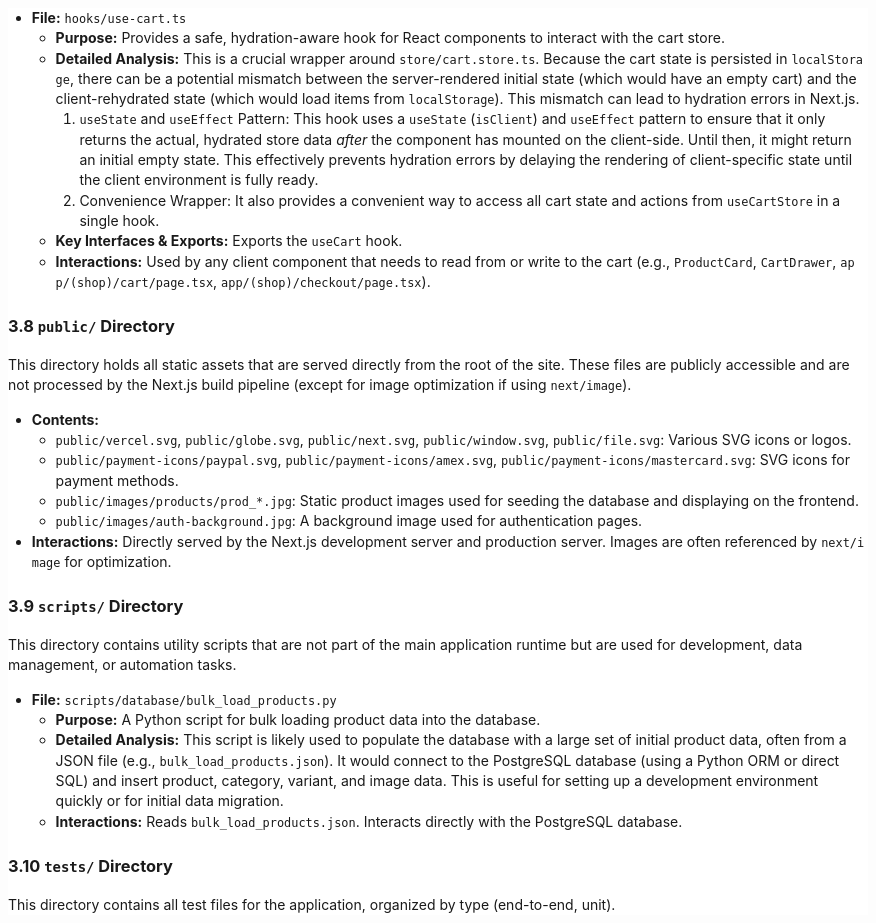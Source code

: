 *   **File:** `hooks/use-cart.ts`
    *   **Purpose:** Provides a safe, hydration-aware hook for React components to interact with the cart store.
    *   **Detailed Analysis:** This is a crucial wrapper around `store/cart.store.ts`. Because the cart state is persisted in `localStorage`, there can be a potential mismatch between the server-rendered initial state (which would have an empty cart) and the client-rehydrated state (which would load items from `localStorage`). This mismatch can lead to hydration errors in Next.js.
        1.  `useState` and `useEffect` Pattern: This hook uses a `useState` (`isClient`) and `useEffect` pattern to ensure that it only returns the actual, hydrated store data *after* the component has mounted on the client-side. Until then, it might return an initial empty state. This effectively prevents hydration errors by delaying the rendering of client-specific state until the client environment is fully ready.
        2.  Convenience Wrapper: It also provides a convenient way to access all cart state and actions from `useCartStore` in a single hook.
    *   **Key Interfaces & Exports:** Exports the `useCart` hook.
    *   **Interactions:** Used by any client component that needs to read from or write to the cart (e.g., `ProductCard`, `CartDrawer`, `app/(shop)/cart/page.tsx`, `app/(shop)/checkout/page.tsx`).

### **3.8 `public/` Directory**

This directory holds all static assets that are served directly from the root of the site. These files are publicly accessible and are not processed by the Next.js build pipeline (except for image optimization if using `next/image`).

*   **Contents:**
    *   `public/vercel.svg`, `public/globe.svg`, `public/next.svg`, `public/window.svg`, `public/file.svg`: Various SVG icons or logos.
    *   `public/payment-icons/paypal.svg`, `public/payment-icons/amex.svg`, `public/payment-icons/mastercard.svg`: SVG icons for payment methods.
    *   `public/images/products/prod_*.jpg`: Static product images used for seeding the database and displaying on the frontend.
    *   `public/images/auth-background.jpg`: A background image used for authentication pages.
*   **Interactions:** Directly served by the Next.js development server and production server. Images are often referenced by `next/image` for optimization.

### **3.9 `scripts/` Directory**

This directory contains utility scripts that are not part of the main application runtime but are used for development, data management, or automation tasks.

*   **File:** `scripts/database/bulk_load_products.py`
    *   **Purpose:** A Python script for bulk loading product data into the database.
    *   **Detailed Analysis:** This script is likely used to populate the database with a large set of initial product data, often from a JSON file (e.g., `bulk_load_products.json`). It would connect to the PostgreSQL database (using a Python ORM or direct SQL) and insert product, category, variant, and image data. This is useful for setting up a development environment quickly or for initial data migration.
    *   **Interactions:** Reads `bulk_load_products.json`. Interacts directly with the PostgreSQL database.

### **3.10 `tests/` Directory**

This directory contains all test files for the application, organized by type (end-to-end, unit).
